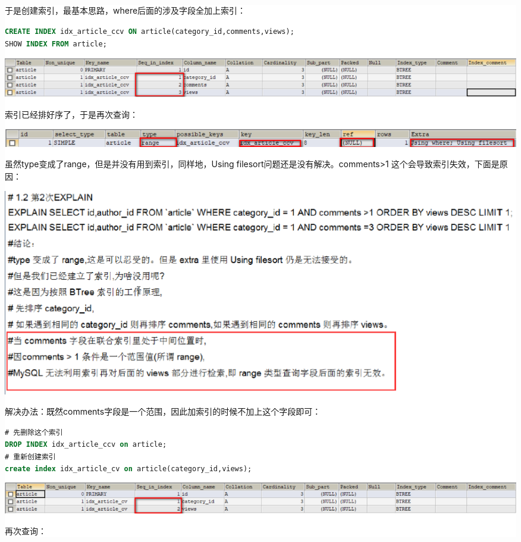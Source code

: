 于是创建索引，最基本思路，where后面的涉及字段全加上索引：

```sql
CREATE INDEX idx_article_ccv ON article(category_id,comments,views);
SHOW INDEX FROM article;
```
![](./img/yh6.png)

索引已经排好序了，于是再次查询：

![](./img/yh5.png)

虽然type变成了range，但是并没有用到索引，同样地，Using filesort问题还是没有解决。comments>1 这个会导致索引失效，下面是原因：

![](./img/yh7.png)

解决办法：既然comments字段是一个范围，因此加索引的时候不加上这个字段即可：
```sql
# 先删除这个索引 
DROP INDEX idx_article_ccv on article;
# 重新创建索引
create index idx_article_cv on article(category_id,views);
```

![](./img/yh8.png)

再次查询：
